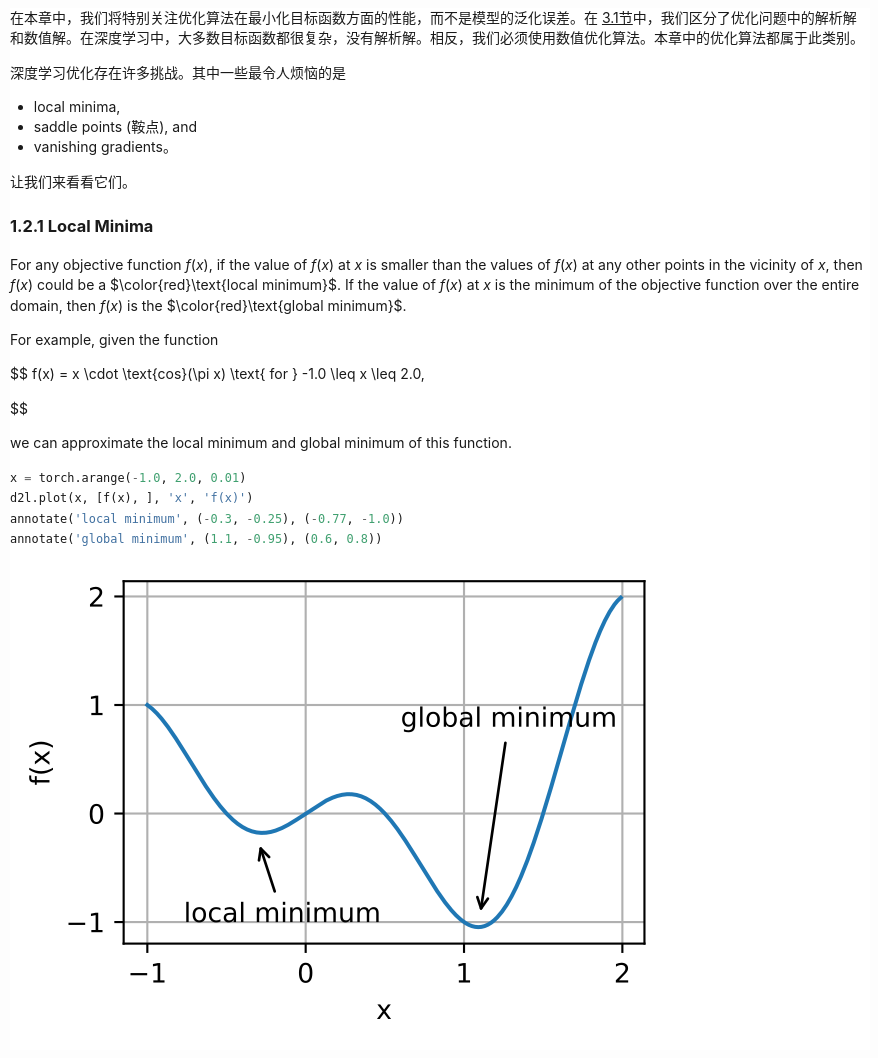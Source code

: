 在本章中，我们将特别关注优化算法在最小化目标函数方面的性能，而不是模型的泛化误差。在 [3.1节](https://zh.d2l.ai/chapter_linear-networks/linear-regression.html#sec-linear-regression)中，我们区分了优化问题中的解析解和数值解。在深度学习中，大多数目标函数都很复杂，没有解析解。相反，我们必须使用数值优化算法。本章中的优化算法都属于此类别。

深度学习优化存在许多挑战。其中一些最令人烦恼的是

- local minima,
- saddle points (鞍点), and
- vanishing gradients。

让我们来看看它们。

### 1.2.1 Local Minima

For any objective function $f(x)$, if the value of $f(x)$ at $x$ is smaller than the values of $f(x)$ at any other points in the vicinity of $x$, then $f(x)$ could be a $\color{red}\text{local minimum}$. If the value of $f(x)$ at $x$ is the minimum of the objective function over the entire domain, then $f(x)$ is the $\color{red}\text{global minimum}$.

For example, given the function

$$
f(x) = x \cdot \text{cos}(\pi x) \text{ for } -1.0 \leq x \leq 2.0,

$$

we can approximate the local minimum and global minimum of this function.

```python
x = torch.arange(-1.0, 2.0, 0.01)
d2l.plot(x, [f(x), ], 'x', 'f(x)')
annotate('local minimum', (-0.3, -0.25), (-0.77, -1.0))
annotate('global minimum', (1.1, -0.95), (0.6, 0.8))
```

![svg](output_7_0.svg)
